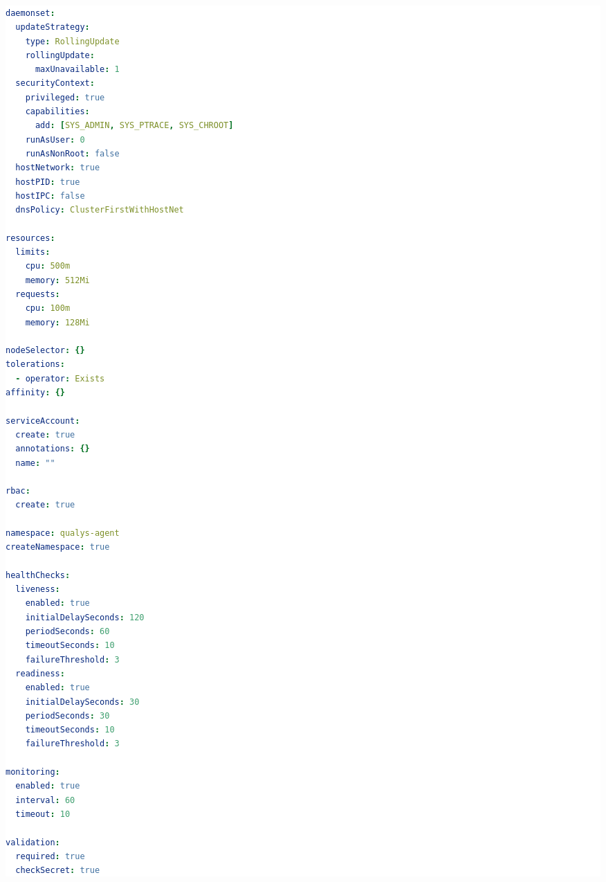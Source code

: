 ```yaml
daemonset:
  updateStrategy:
    type: RollingUpdate
    rollingUpdate:
      maxUnavailable: 1
  securityContext:
    privileged: true
    capabilities:
      add: [SYS_ADMIN, SYS_PTRACE, SYS_CHROOT]
    runAsUser: 0
    runAsNonRoot: false
  hostNetwork: true
  hostPID: true
  hostIPC: false
  dnsPolicy: ClusterFirstWithHostNet

resources:
  limits:
    cpu: 500m
    memory: 512Mi
  requests:
    cpu: 100m
    memory: 128Mi

nodeSelector: {}
tolerations:
  - operator: Exists
affinity: {}

serviceAccount:
  create: true
  annotations: {}
  name: ""

rbac:
  create: true

namespace: qualys-agent
createNamespace: true

healthChecks:
  liveness:
    enabled: true
    initialDelaySeconds: 120
    periodSeconds: 60
    timeoutSeconds: 10
    failureThreshold: 3
  readiness:
    enabled: true
    initialDelaySeconds: 30
    periodSeconds: 30
    timeoutSeconds: 10
    failureThreshold: 3

monitoring:
  enabled: true
  interval: 60
  timeout: 10

validation:
  required: true
  checkSecret: true

```